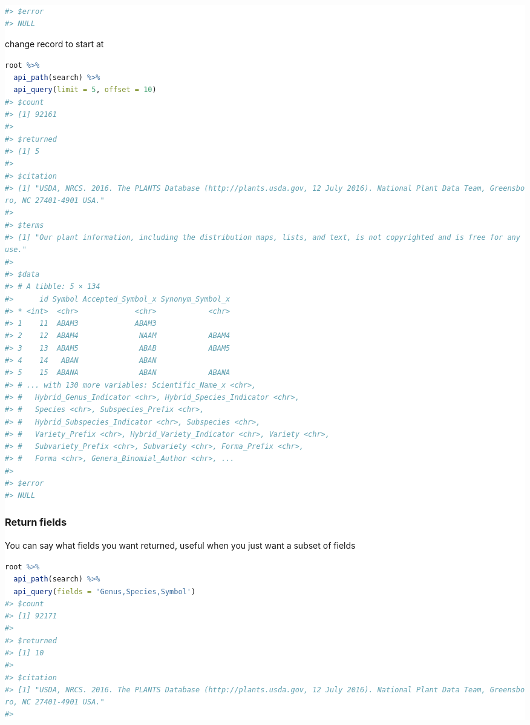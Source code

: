 ```r
#> $error
#> NULL
```

change record to start at


```r
root %>%
  api_path(search) %>%
  api_query(limit = 5, offset = 10)
#> $count
#> [1] 92161
#> 
#> $returned
#> [1] 5
#> 
#> $citation
#> [1] "USDA, NRCS. 2016. The PLANTS Database (http://plants.usda.gov, 12 July 2016). National Plant Data Team, Greensboro, NC 27401-4901 USA."
#> 
#> $terms
#> [1] "Our plant information, including the distribution maps, lists, and text, is not copyrighted and is free for any use."
#> 
#> $data
#> # A tibble: 5 × 134
#>      id Symbol Accepted_Symbol_x Synonym_Symbol_x
#> * <int>  <chr>             <chr>            <chr>
#> 1    11  ABAM3             ABAM3                 
#> 2    12  ABAM4              NAAM            ABAM4
#> 3    13  ABAM5              ABAB            ABAM5
#> 4    14   ABAN              ABAN                 
#> 5    15  ABANA              ABAN            ABANA
#> # ... with 130 more variables: Scientific_Name_x <chr>,
#> #   Hybrid_Genus_Indicator <chr>, Hybrid_Species_Indicator <chr>,
#> #   Species <chr>, Subspecies_Prefix <chr>,
#> #   Hybrid_Subspecies_Indicator <chr>, Subspecies <chr>,
#> #   Variety_Prefix <chr>, Hybrid_Variety_Indicator <chr>, Variety <chr>,
#> #   Subvariety_Prefix <chr>, Subvariety <chr>, Forma_Prefix <chr>,
#> #   Forma <chr>, Genera_Binomial_Author <chr>, ...
#> 
#> $error
#> NULL
```

### Return fields

You can say what fields you want returned, useful when you just want a
subset of fields


```r
root %>%
  api_path(search) %>%
  api_query(fields = 'Genus,Species,Symbol')
#> $count
#> [1] 92171
#> 
#> $returned
#> [1] 10
#> 
#> $citation
#> [1] "USDA, NRCS. 2016. The PLANTS Database (http://plants.usda.gov, 12 July 2016). National Plant Data Team, Greensboro, NC 27401-4901 USA."
#> 
```